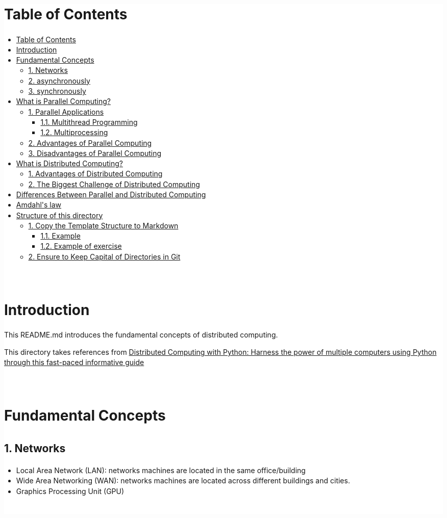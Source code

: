 

# Table of Contents
- [Table of Contents](#table-of-contents)
- [Introduction](#introduction)
- [Fundamental Concepts](#fundamental-concepts)
  - [1. Networks](#1-networks)
  - [2. asynchronously](#2-asynchronously)
  - [3. synchronously](#3-synchronously)
- [What is Parallel Computing?](#what-is-parallel-computing)
  - [1. Parallel Applications](#1-parallel-applications)
    - [1.1. Multithread Programming](#11-multithread-programming)
    - [1.2. Multiprocessing](#12-multiprocessing)
  - [2. Advantages of Parallel Computing](#2-advantages-of-parallel-computing)
  - [3. Disadvantages of Parallel Computing](#3-disadvantages-of-parallel-computing)
- [What is Distributed Computing?](#what-is-distributed-computing)
  - [1. Advantages of Distributed Computing](#1-advantages-of-distributed-computing)
  - [2. The Biggest Challenge of Distributed Computing](#2-the-biggest-challenge-of-distributed-computing)
- [Differences Between Parallel and Distributed Computing](#differences-between-parallel-and-distributed-computing)
- [Amdahl's law](#amdahls-law)
- [Structure of this directory](#structure-of-this-directory)
  - [1. Copy the Template Structure to Markdown](#1-copy-the-template-structure-to-markdown)
    - [1.1. Example](#11-example)
    - [1.2. Example of exercise](#12-example-of-exercise)
  - [2. Ensure to Keep Capital of Directories in Git](#2-ensure-to-keep-capital-of-directories-in-git)
<br />


# Introduction
This README.md introduces the fundamental concepts of distributed computing.


This directory takes references from [Distributed Computing with Python: Harness the power of multiple computers using Python through this fast-paced informative guide](https://www.amazon.com/Distributed-Computing-Python-Francesco-Pierfederici/dp/1785889699)


<br />

# Fundamental Concepts

## 1. Networks
* Local Area Network (LAN): networks machines are located in the same office/building
* Wide Area Networking (WAN): networks machines are located across different buildings and cities.
* Graphics Processing Unit (GPU)

<br />
